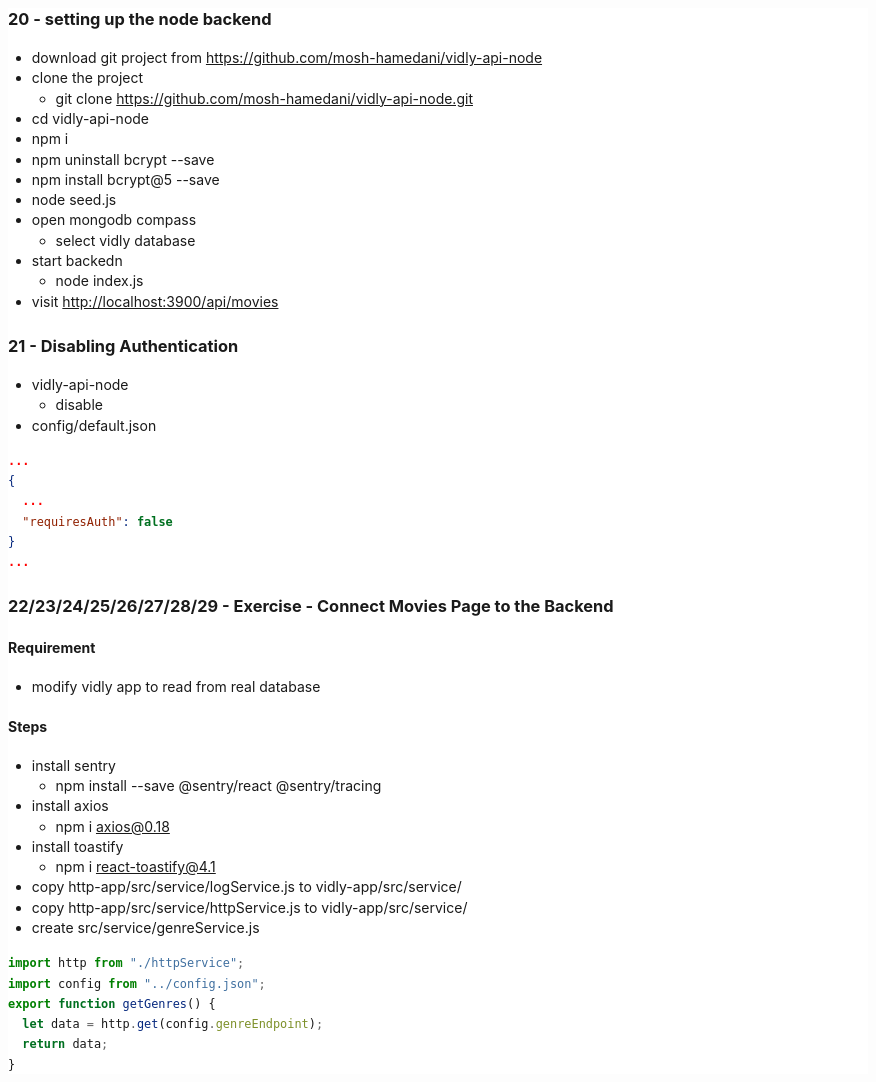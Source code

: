 ### 20 - setting up the node backend

* download git project from <https://github.com/mosh-hamedani/vidly-api-node>
* clone the project
  * git clone https://github.com/mosh-hamedani/vidly-api-node.git
* cd vidly-api-node
* npm i
* npm uninstall bcrypt --save
* npm install bcrypt@5 --save
* node seed.js
* open mongodb compass
  * select vidly database
* start backedn
  * node index.js
* visit <http://localhost:3900/api/movies>

### 21 - Disabling Authentication

* vidly-api-node
  * disable
* config/default.json

```json
...
{
  ...
  "requiresAuth": false
}
...
```

### 22/23/24/25/26/27/28/29 - Exercise - Connect Movies Page to the Backend

#### Requirement

* modify vidly app to read from real database

#### Steps

* install sentry
  * npm install --save @sentry/react @sentry/tracing
* install axios
  * npm i axios@0.18
* install toastify
  * npm i react-toastify@4.1
* copy http-app/src/service/logService.js to vidly-app/src/service/
* copy http-app/src/service/httpService.js to vidly-app/src/service/
* create src/service/genreService.js

```js
import http from "./httpService";
import config from "../config.json";
export function getGenres() {
  let data = http.get(config.genreEndpoint);
  return data;
}
```
